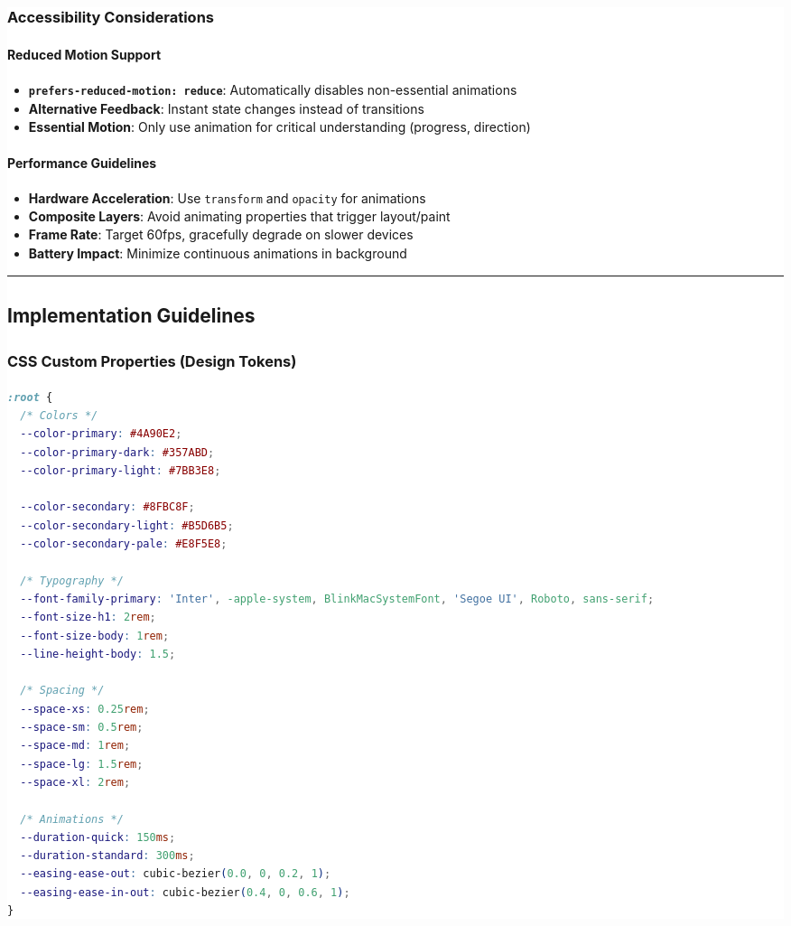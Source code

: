 ### Accessibility Considerations

#### Reduced Motion Support
- **`prefers-reduced-motion: reduce`**: Automatically disables non-essential animations
- **Alternative Feedback**: Instant state changes instead of transitions
- **Essential Motion**: Only use animation for critical understanding (progress, direction)

#### Performance Guidelines
- **Hardware Acceleration**: Use `transform` and `opacity` for animations
- **Composite Layers**: Avoid animating properties that trigger layout/paint
- **Frame Rate**: Target 60fps, gracefully degrade on slower devices
- **Battery Impact**: Minimize continuous animations in background

---

## Implementation Guidelines

### CSS Custom Properties (Design Tokens)

```css
:root {
  /* Colors */
  --color-primary: #4A90E2;
  --color-primary-dark: #357ABD;
  --color-primary-light: #7BB3E8;

  --color-secondary: #8FBC8F;
  --color-secondary-light: #B5D6B5;
  --color-secondary-pale: #E8F5E8;

  /* Typography */
  --font-family-primary: 'Inter', -apple-system, BlinkMacSystemFont, 'Segoe UI', Roboto, sans-serif;
  --font-size-h1: 2rem;
  --font-size-body: 1rem;
  --line-height-body: 1.5;

  /* Spacing */
  --space-xs: 0.25rem;
  --space-sm: 0.5rem;
  --space-md: 1rem;
  --space-lg: 1.5rem;
  --space-xl: 2rem;

  /* Animations */
  --duration-quick: 150ms;
  --duration-standard: 300ms;
  --easing-ease-out: cubic-bezier(0.0, 0, 0.2, 1);
  --easing-ease-in-out: cubic-bezier(0.4, 0, 0.6, 1);
}
```
